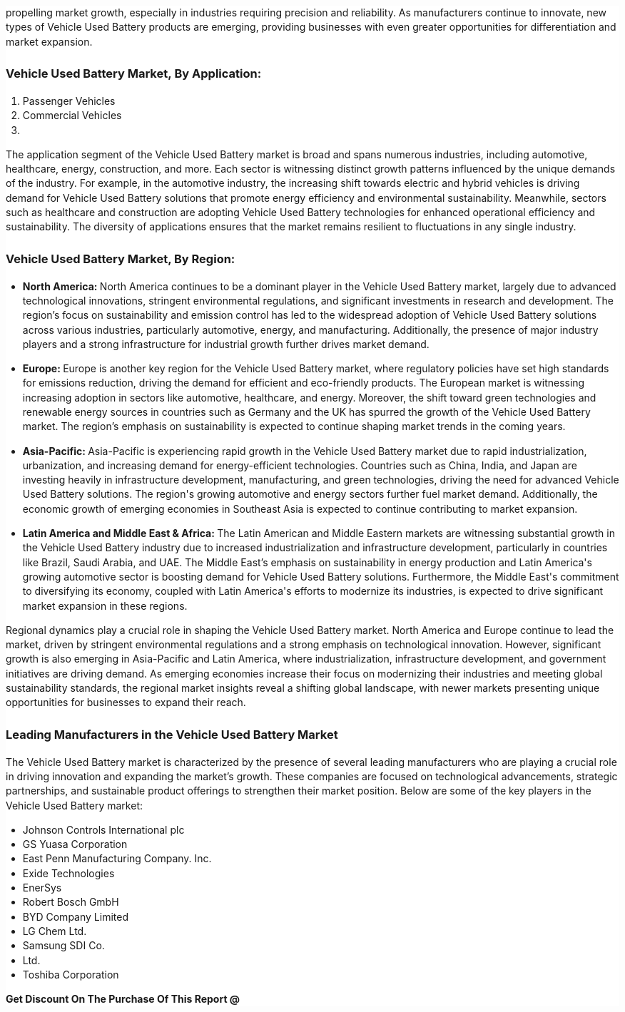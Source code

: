 propelling market growth, especially in industries requiring precision and reliability. As manufacturers continue to innovate, new types of Vehicle Used Battery products are emerging, providing businesses with even greater opportunities for differentiation and market expansion.</p><h3>Vehicle Used Battery Market,&nbsp;By Application:</h3><ol><li>Passenger Vehicles<li> Commercial Vehicles<li></li></ol><p>The application segment of the Vehicle Used Battery market is broad and spans numerous industries, including automotive, healthcare, energy, construction, and more. Each sector is witnessing distinct growth patterns influenced by the unique demands of the industry. For example, in the automotive industry, the increasing shift towards electric and hybrid vehicles is driving demand for Vehicle Used Battery solutions that promote energy efficiency and environmental sustainability. Meanwhile, sectors such as healthcare and construction are adopting Vehicle Used Battery technologies for enhanced operational efficiency and sustainability. The diversity of applications ensures that the market remains resilient to fluctuations in any single industry.</p><h3>Vehicle Used Battery Market, By Region:</h3><ul><li><p><strong>North America:&nbsp;</strong>North America continues to be a dominant player in the Vehicle Used Battery market, largely due to advanced technological innovations, stringent environmental regulations, and significant investments in research and development. The region&rsquo;s focus on sustainability and emission control has led to the widespread adoption of Vehicle Used Battery solutions across various industries, particularly automotive, energy, and manufacturing. Additionally, the presence of major industry players and a strong infrastructure for industrial growth further drives market demand.</p></li><li><p><strong><strong>Europe:&nbsp;</strong></strong>Europe is another key region for the Vehicle Used Battery market, where regulatory policies have set high standards for emissions reduction, driving the demand for efficient and eco-friendly products. The European market is witnessing increasing adoption in sectors like automotive, healthcare, and energy. Moreover, the shift toward green technologies and renewable energy sources in countries such as Germany and the UK has spurred the growth of the Vehicle Used Battery market. The region&rsquo;s emphasis on sustainability is expected to continue shaping market trends in the coming years.</p></li><li><p><strong><strong>Asia-Pacific:&nbsp;</strong></strong>Asia-Pacific is experiencing rapid growth in the Vehicle Used Battery market due to rapid industrialization, urbanization, and increasing demand for energy-efficient technologies. Countries such as China, India, and Japan are investing heavily in infrastructure development, manufacturing, and green technologies, driving the need for advanced Vehicle Used Battery solutions. The region's growing automotive and energy sectors further fuel market demand. Additionally, the economic growth of emerging economies in Southeast Asia is expected to continue contributing to market expansion.</p></li><li><p><strong><strong>Latin America and Middle East &amp; Africa:&nbsp;</strong></strong>The Latin American and Middle Eastern markets are witnessing substantial growth in the Vehicle Used Battery industry due to increased industrialization and infrastructure development, particularly in countries like Brazil, Saudi Arabia, and UAE. The Middle East&rsquo;s emphasis on sustainability in energy production and Latin America's growing automotive sector is boosting demand for Vehicle Used Battery solutions. Furthermore, the Middle East's commitment to diversifying its economy, coupled with Latin America's efforts to modernize its industries, is expected to drive significant market expansion in these regions.</p></li></ul><p>Regional dynamics play a crucial role in shaping the Vehicle Used Battery market. North America and Europe continue to lead the market, driven by stringent environmental regulations and a strong emphasis on technological innovation. However, significant growth is also emerging in Asia-Pacific and Latin America, where industrialization, infrastructure development, and government initiatives are driving demand. As emerging economies increase their focus on modernizing their industries and meeting global sustainability standards, the regional market insights reveal a shifting global landscape, with newer markets presenting unique opportunities for businesses to expand their reach.</p><h3><strong>Leading Manufacturers in the Vehicle Used Battery Market</strong></h3><p>The Vehicle Used Battery market is characterized by the presence of several leading manufacturers who are playing a crucial role in driving innovation and expanding the market&rsquo;s growth. These companies are focused on technological advancements, strategic partnerships, and sustainable product offerings to strengthen their market position. Below are some of the key players in the Vehicle Used Battery market:</p></div><div class="article-main__content" data-test-id="publishing-text-block"><ul><li><span class="">Johnson Controls International plc<li> GS Yuasa Corporation<li> East Penn Manufacturing Company. Inc.<li> Exide Technologies<li> EnerSys<li> Robert Bosch GmbH<li> BYD Company Limited<li> LG Chem Ltd.<li> Samsung SDI Co.<li> Ltd.<li> Toshiba Corporation</span></li></ul></div><div class="article-main__content" data-test-id="publishing-text-block"><p><span class="font-[700]"><strong>Get Discount On The Purchase Of This Report @</strong>